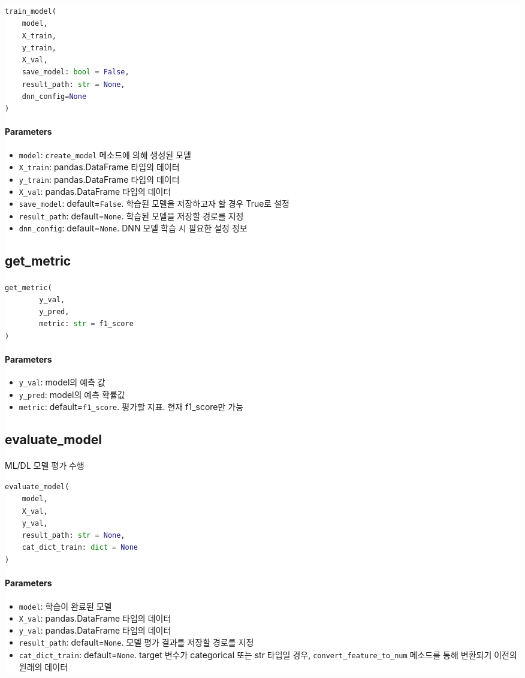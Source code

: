 ```python
train_model(
    model,
    X_train,
    y_train,
    X_val,
    save_model: bool = False,
    result_path: str = None,
    dnn_config=None
)
```

#### Parameters
- `model`: `create_model` 메소드에 의해 생성된 모델
- `X_train`: pandas.DataFrame 타입의 데이터
- `y_train`: pandas.DataFrame 타입의 데이터
- `X_val`: pandas.DataFrame 타입의 데이터
- `save_model`: default=`False`. 학습된 모델을 저장하고자 할 경우 True로 설정
- `result_path`: default=`None`. 학습된 모델을 저장할 경로를 지정
- `dnn_config`: default=`None`. DNN 모델 학습 시 필요한 설정 정보

## get_metric
```python
get_metric(
        y_val,
        y_pred,
        metric: str = f1_score
)
```
#### Parameters
- `y_val`: model의 예측 값
- `y_pred`: model의 예측 확률값
- `metric`: default=`f1_score`. 평가할 지표. 현재 f1_score만 가능

## evaluate_model
ML/DL 모델 평가 수행

```python
evaluate_model(
    model,
    X_val,
    y_val,
    result_path: str = None,
    cat_dict_train: dict = None
)
```

#### Parameters
- `model`: 학습이 완료된 모델
- `X_val`: pandas.DataFrame 타입의 데이터
- `y_val`: pandas.DataFrame 타입의 데이터
- `result_path`: default=`None`. 모델 평가 결과를 저장할 경로를 지정
- `cat_dict_train`: default=`None`. target 변수가 categorical 또는 str 타입일 경우, `convert_feature_to_num` 메소드를 통해 변환되기 이전의 원래의 데이터 

